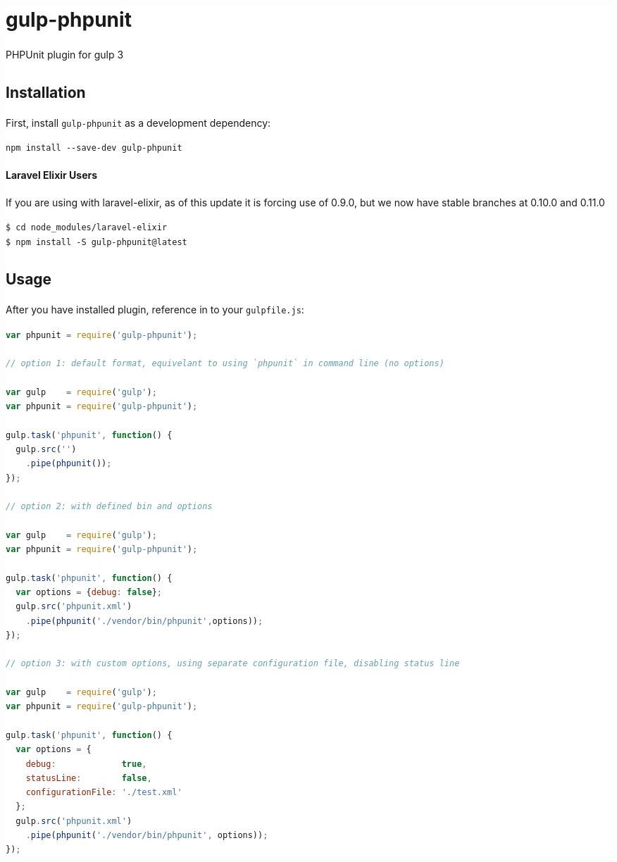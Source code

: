 # gulp-phpunit
PHPUnit plugin for gulp 3

## Installation

First, install `gulp-phpunit` as a development dependency:

```shell
npm install --save-dev gulp-phpunit
```

#### Laravel Elixir Users
If you are using with laravel-elixir, as of this update it is forcing use of 0.9.0, but we now have stable branches at 0.10.0 and 0.11.0

```shell
$ cd node_modules/laravel-elixir
$ npm install -S gulp-phpunit@latest
```

## Usage

After you have installed plugin, reference in to your `gulpfile.js`:

```javascript
var phpunit = require('gulp-phpunit');

// option 1: default format, equivelant to using `phpunit` in command line (no options)

var gulp    = require('gulp');
var phpunit = require('gulp-phpunit');

gulp.task('phpunit', function() {
  gulp.src('')
    .pipe(phpunit());
});

// option 2: with defined bin and options

var gulp    = require('gulp');
var phpunit = require('gulp-phpunit');

gulp.task('phpunit', function() {
  var options = {debug: false};
  gulp.src('phpunit.xml')
    .pipe(phpunit('./vendor/bin/phpunit',options));
});

// option 3: with custom options, using separate configuration file, disabling status line

var gulp    = require('gulp');
var phpunit = require('gulp-phpunit');

gulp.task('phpunit', function() {
  var options = {
    debug:             true,
    statusLine:        false,
    configurationFile: './test.xml'
  };
  gulp.src('phpunit.xml')
    .pipe(phpunit('./vendor/bin/phpunit', options));
});


```